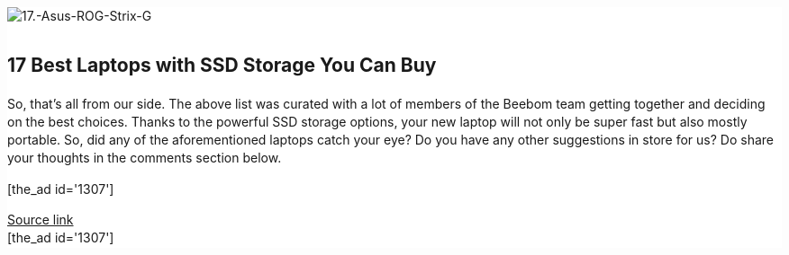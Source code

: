 ![17.-Asus-ROG-Strix-G](https://beebom.com/wp-content/uploads/2020/01/17.-Asus-ROG-Strix-G-1.jpg)

17 Best Laptops with SSD Storage You Can Buy
--------------------------------------------

  

So, that’s all from our side. The above list was curated with a lot of members of the Beebom team getting together and deciding on the best choices. Thanks to the powerful SSD storage options, your new laptop will not only be super fast but also mostly portable. So, did any of the aforementioned laptops catch your eye? Do you have any other suggestions in store for us? Do share your thoughts in the comments section below.  

  
  
\[the\_ad id='1307'\]  
  
[Source link](https://beebom.com/best-ssd-laptops/)  
\[the\_ad id='1307'\]